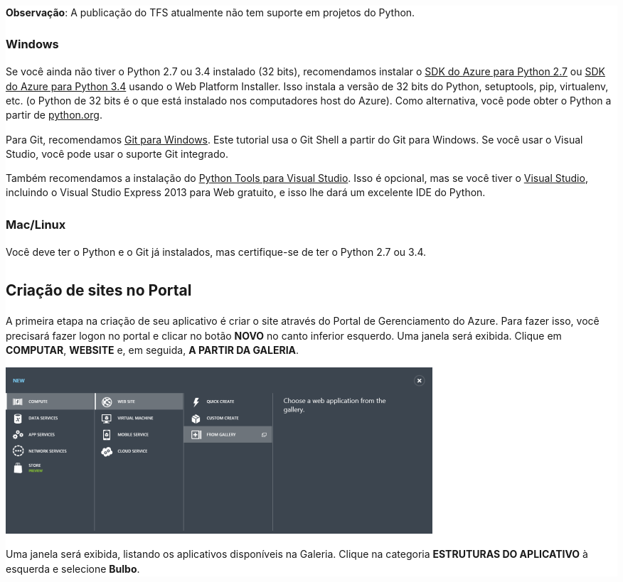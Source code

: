 **Observação**: A publicação do TFS atualmente não tem suporte em projetos do Python.

### Windows

Se você ainda não tiver o Python 2.7 ou 3.4 instalado (32 bits), recomendamos instalar o [SDK do Azure para Python 2.7](http://go.microsoft.com/fwlink/?linkid=254281&clcid=0x409) ou [SDK do Azure para Python 3.4](http://go.microsoft.com/fwlink/?LinkID=516990&clcid=0x409) usando o Web Platform Installer.  Isso instala a versão de 32 bits do Python, setuptools, pip, virtualenv, etc. (o Python de 32 bits é o que está instalado nos computadores host do Azure).  Como alternativa, você pode obter o Python a partir de [python.org](http://www.python.org/).

Para Git, recomendamos [Git para Windows](http://msysgit.github.io/). Este tutorial usa o Git Shell a partir do Git para Windows.  Se você usar o Visual Studio, você pode usar o suporte Git integrado.

Também recomendamos a instalação do [Python Tools para Visual Studio](http://pytools.codeplex.com).  Isso é opcional, mas se você tiver o [Visual Studio](http://www.visualstudio.com/), incluindo o Visual Studio Express 2013 para Web gratuito, e isso lhe dará um excelente IDE do Python.

### Mac/Linux

Você deve ter o Python e o Git já instalados, mas certifique-se de ter o Python 2.7 ou 3.4.


<h2><a name="website-creation-on-portal"></a>Criação de sites no Portal</h2>

A primeira etapa na criação de seu aplicativo é criar o site através do Portal de Gerenciamento do Azure.  Para fazer isso, você precisará fazer logon no portal e clicar no botão **NOVO** no canto inferior esquerdo. Uma janela será exibida. Clique em **COMPUTAR**, **WEBSITE** e, em seguida, **A PARTIR DA GALERIA**.

![](./media/web-sites-python-create-deploy-flask-app/portal-create-site.png)

Uma janela será exibida, listando os aplicativos disponíveis na Galeria. Clique na categoria **ESTRUTURAS DO APLICATIVO** à esquerda e selecione **Bulbo**.
